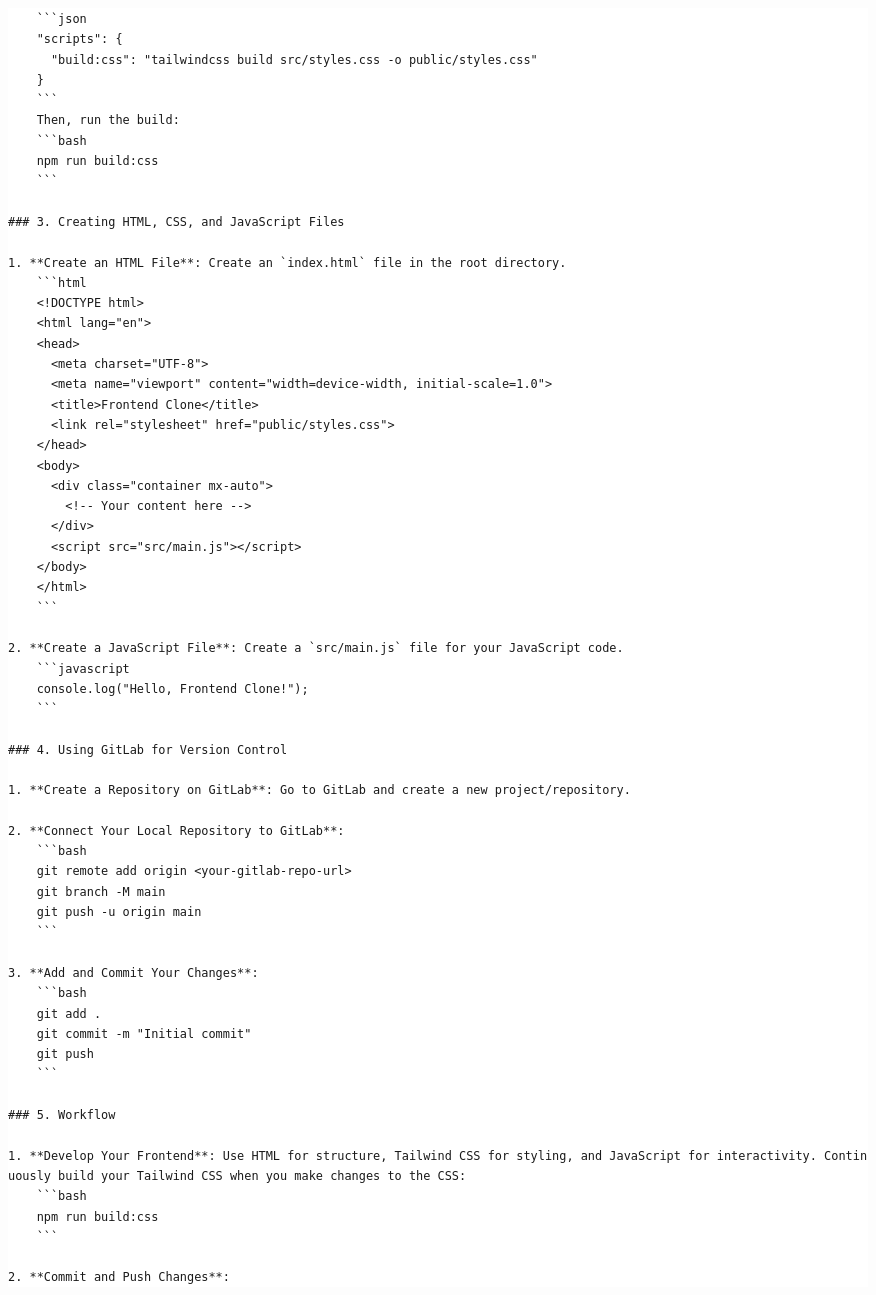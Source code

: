 ```plaintext
    ```json
    "scripts": {
      "build:css": "tailwindcss build src/styles.css -o public/styles.css"
    }
    ```
    Then, run the build:
    ```bash
    npm run build:css
    ```

### 3. Creating HTML, CSS, and JavaScript Files

1. **Create an HTML File**: Create an `index.html` file in the root directory.
    ```html
    <!DOCTYPE html>
    <html lang="en">
    <head>
      <meta charset="UTF-8">
      <meta name="viewport" content="width=device-width, initial-scale=1.0">
      <title>Frontend Clone</title>
      <link rel="stylesheet" href="public/styles.css">
    </head>
    <body>
      <div class="container mx-auto">
        <!-- Your content here -->
      </div>
      <script src="src/main.js"></script>
    </body>
    </html>
    ```

2. **Create a JavaScript File**: Create a `src/main.js` file for your JavaScript code.
    ```javascript
    console.log("Hello, Frontend Clone!");
    ```

### 4. Using GitLab for Version Control

1. **Create a Repository on GitLab**: Go to GitLab and create a new project/repository.

2. **Connect Your Local Repository to GitLab**:
    ```bash
    git remote add origin <your-gitlab-repo-url>
    git branch -M main
    git push -u origin main
    ```

3. **Add and Commit Your Changes**:
    ```bash
    git add .
    git commit -m "Initial commit"
    git push
    ```

### 5. Workflow

1. **Develop Your Frontend**: Use HTML for structure, Tailwind CSS for styling, and JavaScript for interactivity. Continuously build your Tailwind CSS when you make changes to the CSS:
    ```bash
    npm run build:css
    ```

2. **Commit and Push Changes**:
```